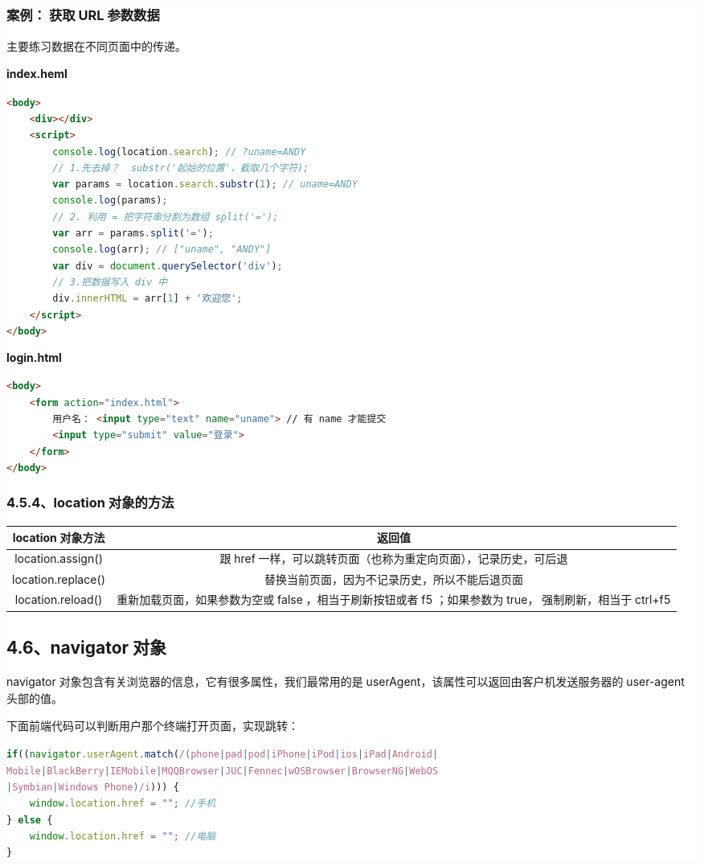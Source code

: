 ### 案例： 获取 URL 参数数据
主要练习数据在不同页面中的传递。

**index.heml**

~~~html
<body>
    <div></div>
    <script>
        console.log(location.search); // ?uname=ANDY
        // 1.先去掉？  substr('起始的位置'，截取几个字符);
        var params = location.search.substr(1); // uname=ANDY
        console.log(params);
        // 2. 利用 = 把字符串分割为数组 split('=');
        var arr = params.split('=');
        console.log(arr); // ["uname", "ANDY"]
        var div = document.querySelector('div');
        // 3.把数据写入 div 中
        div.innerHTML = arr[1] + '欢迎您';
    </script>
</body>
~~~

**login.html**

~~~html
<body>
    <form action="index.html">
        用户名： <input type="text" name="uname"> // 有 name 才能提交
        <input type="submit" value="登录">
    </form>
</body>
~~~

### 4.5.4、location 对象的方法

| location 对象方法 | 返回值 |
| :----------------: | :------: |
location.assign()|跟 href 一样，可以跳转页面（也称为重定向页面），记录历史，可后退
location.replace()|替换当前页面，因为不记录历史，所以不能后退页面
location.reload()|重新加载页面，如果参数为空或 false ，相当于刷新按钮或者 f5 ；如果参数为 true， 强制刷新，相当于 ctrl+f5

## 4.6、navigator 对象
navigator 对象包含有关浏览器的信息，它有很多属性，我们最常用的是 userAgent，该属性可以返回由客户机发送服务器的 user-agent 头部的值。

下面前端代码可以判断用户那个终端打开页面，实现跳转：

~~~js
if((navigator.userAgent.match(/(phone|pad|pod|iPhone|iPod|ios|iPad|Android|
Mobile|BlackBerry|IEMobile|MQQBrowser|JUC|Fennec|wOSBrowser|BrowserNG|WebOS
|Symbian|Windows Phone)/i))) {
    window.location.href = ""; //手机
} else {
    window.location.href = ""; //电脑
}
~~~
